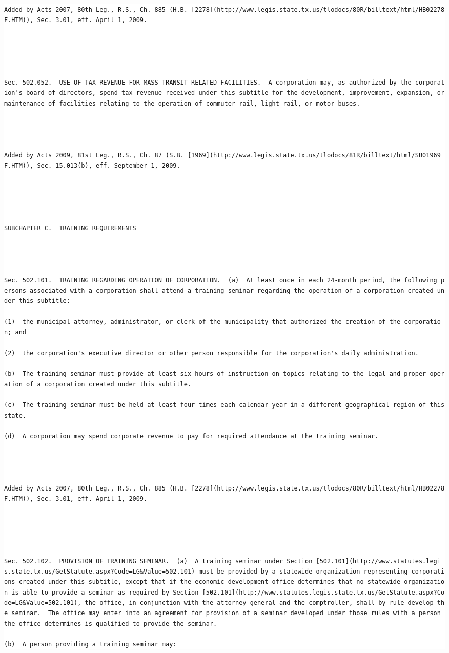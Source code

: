     Added by Acts 2007, 80th Leg., R.S., Ch. 885 (H.B. [2278](http://www.legis.state.tx.us/tlodocs/80R/billtext/html/HB02278F.HTM)), Sec. 3.01, eff. April 1, 2009.
    
    
    
    
    
    Sec. 502.052.  USE OF TAX REVENUE FOR MASS TRANSIT-RELATED FACILITIES.  A corporation may, as authorized by the corporation's board of directors, spend tax revenue received under this subtitle for the development, improvement, expansion, or maintenance of facilities relating to the operation of commuter rail, light rail, or motor buses.
    
    
    
    
    Added by Acts 2009, 81st Leg., R.S., Ch. 87 (S.B. [1969](http://www.legis.state.tx.us/tlodocs/81R/billtext/html/SB01969F.HTM)), Sec. 15.013(b), eff. September 1, 2009.
    
    
    
    
    
    SUBCHAPTER C.  TRAINING REQUIREMENTS
    
      
    
    
    Sec. 502.101.  TRAINING REGARDING OPERATION OF CORPORATION.  (a)  At least once in each 24-month period, the following persons associated with a corporation shall attend a training seminar regarding the operation of a corporation created under this subtitle:
    
    (1)  the municipal attorney, administrator, or clerk of the municipality that authorized the creation of the corporation; and
    
    (2)  the corporation's executive director or other person responsible for the corporation's daily administration.
    
    (b)  The training seminar must provide at least six hours of instruction on topics relating to the legal and proper operation of a corporation created under this subtitle.
    
    (c)  The training seminar must be held at least four times each calendar year in a different geographical region of this state.
    
    (d)  A corporation may spend corporate revenue to pay for required attendance at the training seminar.
    
    
    
    
    Added by Acts 2007, 80th Leg., R.S., Ch. 885 (H.B. [2278](http://www.legis.state.tx.us/tlodocs/80R/billtext/html/HB02278F.HTM)), Sec. 3.01, eff. April 1, 2009.
    
    
    
    
    
    Sec. 502.102.  PROVISION OF TRAINING SEMINAR.  (a)  A training seminar under Section [502.101](http://www.statutes.legis.state.tx.us/GetStatute.aspx?Code=LG&Value=502.101) must be provided by a statewide organization representing corporations created under this subtitle, except that if the economic development office determines that no statewide organization is able to provide a seminar as required by Section [502.101](http://www.statutes.legis.state.tx.us/GetStatute.aspx?Code=LG&Value=502.101), the office, in conjunction with the attorney general and the comptroller, shall by rule develop the seminar.  The office may enter into an agreement for provision of a seminar developed under those rules with a person the office determines is qualified to provide the seminar.
    
    (b)  A person providing a training seminar may:
    